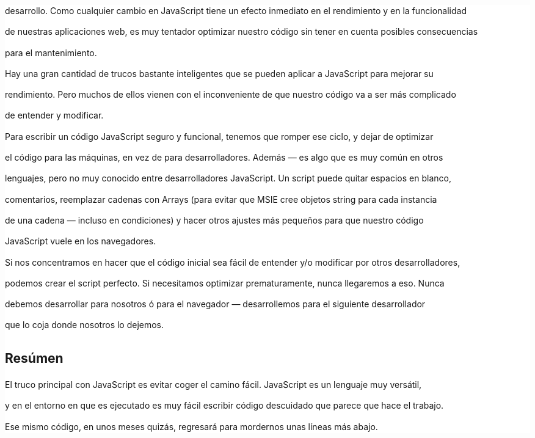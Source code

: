 desarrollo. Como cualquier cambio en JavaScript tiene un efecto inmediato en el rendimiento y en la funcionalidad

de nuestras aplicaciones web, es muy tentador optimizar nuestro c&#xF3;digo sin tener en cuenta posibles consecuencias

para el mantenimiento.</p>



<p>Hay una gran cantidad de trucos bastante inteligentes que se pueden aplicar a JavaScript para mejorar su

rendimiento. Pero muchos de ellos vienen con el inconveniente de que nuestro c&#xF3;digo va a ser m&#xE1;s complicado

de entender y modificar.</p>



<p>Para escribir un c&#xF3;digo JavaScript seguro y funcional, tenemos que romper ese ciclo, y dejar de optimizar

el c&#xF3;digo para las m&#xE1;quinas, en vez de para desarrolladores. Adem&#xE1;s — es algo que es muy com&#xFA;n en otros

lenguajes, pero no muy conocido entre desarrolladores JavaScript. Un script puede quitar espacios en blanco,

comentarios, reemplazar cadenas con Arrays (para evitar que MSIE cree objetos string para cada instancia

de una cadena — incluso en condiciones) y hacer otros ajustes m&#xE1;s peque&#xF1;os para que nuestro c&#xF3;digo

JavaScript vuele en los navegadores.</p>



<p>Si nos concentramos en hacer que el c&#xF3;digo inicial sea f&#xE1;cil de entender y/o modificar por otros desarrolladores,

podemos crear el script perfecto. Si necesitamos optimizar prematuramente, nunca llegaremos a eso. Nunca

debemos desarrollar para nosotros &#xF3; para el navegador — desarrollemos para el siguiente desarrollador

que lo coja donde nosotros lo dejemos.</p>



<h2>Res&#xFA;men</h2>



<p>El truco principal con JavaScript es evitar coger el camino f&#xE1;cil. JavaScript es un lenguaje muy vers&#xE1;til,

y en el entorno en que es ejecutado es muy f&#xE1;cil escribir c&#xF3;digo descuidado que parece que hace el trabajo.

Ese mismo c&#xF3;digo, en unos meses quiz&#xE1;s, regresar&#xE1; para mordernos unas l&#xED;neas m&#xE1;s abajo.</p>
